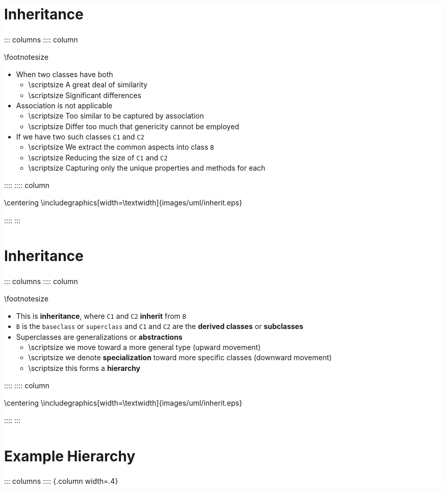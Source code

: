 # Inheritance

::: columns
:::: column

\footnotesize
* When two classes have both
  - \scriptsize A great deal of similarity
  - \scriptsize Significant differences
* Association is not applicable
  - \scriptsize Too similar to be captured by association
  - \scriptsize Differ too much that genericity cannot be employed
* If we have two such classes `C1` and `C2`
  - \scriptsize We extract the common aspects into class `B`
  - \scriptsize Reducing the size of `C1` and `C2`
  - \scriptsize Capturing only the unique properties and methods for each

::::
:::: column

\centering
\includegraphics[width=\textwidth]{images/uml/inherit.eps}

::::
:::

# Inheritance

::: columns
:::: column

\footnotesize
* This is **inheritance**, where `C1` and `C2` **inherit** from `B`
* `B` is the `baseclass` or `superclass` and `C1` and `C2` are the **derived classes** or **subclasses**
* Superclasses are generalizations or **abstractions**
  - \scriptsize we move toward a more general type (upward movement)
  - \scriptsize we denote **specialization** toward more specific classes (downward movement)
  - \scriptsize this forms a **hierarchy**

::::
:::: column

\centering
\includegraphics[width=\textwidth]{images/uml/inherit.eps}

::::
:::

# Example Hierarchy

::: columns
:::: {.column width=.4}
